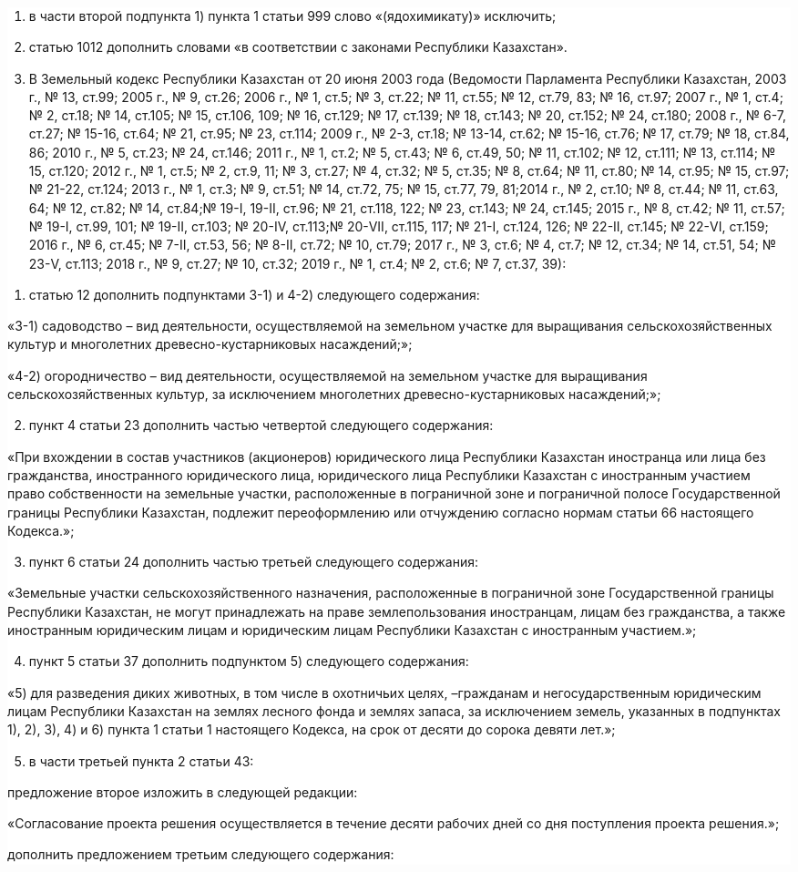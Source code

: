 1) в части второй подпункта 1) пункта 1 статьи 999 слово «(ядохимикату)» исключить;

2) статью 1012 дополнить словами «в соответствии с законами Республики Казахстан».

3. В Земельный кодекс Республики Казахстан от 20 июня 2003 года (Ведомости Парламента Республики Казахстан, 2003 г., № 13, ст.99; 2005 г., № 9, ст.26; 2006 г., № 1, ст.5; № 3, ст.22; № 11, ст.55; № 12, ст.79, 83; № 16, ст.97; 2007 г., № 1, ст.4; № 2, ст.18; № 14, ст.105; № 15, ст.106, 109; № 16, ст.129; № 17, ст.139; № 18, ст.143; № 20, ст.152; № 24, ст.180; 2008 г., № 6-7, ст.27; № 15-16, ст.64; № 21, ст.95; № 23, ст.114; 2009 г., № 2-3, ст.18; № 13-14, ст.62; № 15-16, ст.76; № 17, ст.79; № 18, ст.84, 86; 2010 г., № 5, ст.23; № 24, ст.146; 2011 г., № 1, ст.2; № 5, ст.43; № 6, ст.49, 50; № 11, ст.102; № 12, ст.111; № 13, ст.114; № 15, ст.120; 2012 г., № 1, ст.5; № 2, ст.9, 11; № 3, ст.27; № 4, ст.32; № 5, ст.35; № 8, ст.64; № 11, ст.80; № 14, ст.95; № 15, ст.97; № 21-22, ст.124; 2013 г., № 1, ст.3; № 9, ст.51; № 14, ст.72, 75; № 15, ст.77, 79, 81;2014 г., № 2, ст.10; № 8, ст.44; № 11, ст.63, 64; № 12, ст.82; № 14, ст.84;№ 19-І, 19-II, ст.96; № 21, ст.118, 122; № 23, ст.143; № 24, ст.145; 2015 г., № 8, ст.42; № 11, ст.57; № 19-І, ст.99, 101; № 19-II, ст.103; № 20-IV, ст.113;№ 20-VII, ст.115, 117; № 21-І, ст.124, 126; № 22-II, ст.145; № 22-VI, ст.159; 2016 г., № 6, ст.45; № 7-II, ст.53, 56; № 8-II, ст.72; № 10, ст.79; 2017 г., № 3, ст.6; № 4, ст.7; № 12, ст.34; № 14, ст.51, 54; № 23-V, ст.113; 2018 г., № 9, ст.27; № 10, ст.32; 2019 г., № 1, ст.4; № 2, ст.6; № 7, ст.37, 39):

1) статью 12 дополнить подпунктами 3-1) и 4-2) следующего содержания:

«3-1) садоводство – вид деятельности, осуществляемой на земельном участке для выращивания сельскохозяйственных культур и многолетних древесно-кустарниковых насаждений;»;

«4-2) огородничество – вид деятельности, осуществляемой на земельном участке для выращивания сельскохозяйственных культур, за исключением многолетних древесно-кустарниковых насаждений;»;

2) пункт 4 статьи 23 дополнить частью четвертой следующего содержания:

«При вхождении в состав участников (акционеров) юридического лица Республики Казахстан иностранца или лица без гражданства, иностранного юридического лица, юридического лица Республики Казахстан с иностранным участием право собственности на земельные участки, расположенные в пограничной зоне и пограничной полосе Государственной границы Республики Казахстан, подлежит переоформлению или отчуждению согласно нормам статьи 66 настоящего Кодекса.»;

3) пункт 6 статьи 24 дополнить частью третьей следующего содержания:

«Земельные участки сельскохозяйственного назначения, расположенные в пограничной зоне Государственной границы Республики Казахстан, не могут принадлежать на праве землепользования иностранцам, лицам без гражданства, а также иностранным юридическим лицам и юридическим лицам Республики Казахстан с иностранным участием.»;

4) пункт 5 статьи 37 дополнить подпунктом 5) следующего содержания:

«5) для разведения диких животных, в том числе в охотничьих целях, –гражданам и негосударственным юридическим лицам Республики Казахстан на землях лесного фонда и землях запаса, за исключением земель, указанных в подпунктах 1), 2), 3), 4) и 6) пункта 1 статьи 1 настоящего Кодекса, на срок от десяти до сорока девяти лет.»;

5) в части третьей пункта 2 статьи 43:

предложение второе изложить в следующей редакции:

«Согласование проекта решения осуществляется в течение десяти рабочих дней со дня поступления проекта решения.»;

дополнить предложением третьим следующего содержания:
